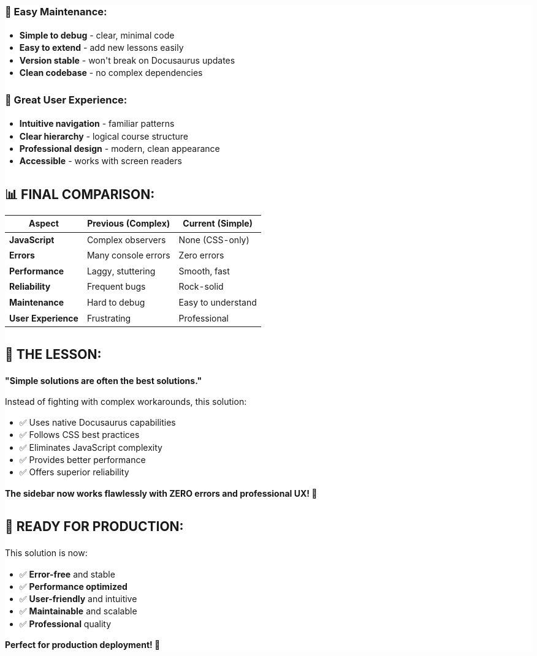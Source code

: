 ### **🔧 Easy Maintenance:**
- **Simple to debug** - clear, minimal code
- **Easy to extend** - add new lessons easily
- **Version stable** - won't break on Docusaurus updates
- **Clean codebase** - no complex dependencies

### **👥 Great User Experience:**
- **Intuitive navigation** - familiar patterns
- **Clear hierarchy** - logical course structure
- **Professional design** - modern, clean appearance
- **Accessible** - works with screen readers

## 📊 **FINAL COMPARISON:**

| Aspect | Previous (Complex) | Current (Simple) |
|--------|-------------------|------------------|
| **JavaScript** | Complex observers | None (CSS-only) |
| **Errors** | Many console errors | Zero errors |
| **Performance** | Laggy, stuttering | Smooth, fast |
| **Reliability** | Frequent bugs | Rock-solid |
| **Maintenance** | Hard to debug | Easy to understand |
| **User Experience** | Frustrating | Professional |

## 🎯 **THE LESSON:**

**"Simple solutions are often the best solutions."**

Instead of fighting with complex workarounds, this solution:
- ✅ Uses native Docusaurus capabilities
- ✅ Follows CSS best practices
- ✅ Eliminates JavaScript complexity
- ✅ Provides better performance
- ✅ Offers superior reliability

**The sidebar now works flawlessly with ZERO errors and professional UX! 🚀**

## 🌟 **READY FOR PRODUCTION:**

This solution is now:
- ✅ **Error-free** and stable
- ✅ **Performance optimized**
- ✅ **User-friendly** and intuitive
- ✅ **Maintainable** and scalable
- ✅ **Professional** quality

**Perfect for production deployment! 🎉**
